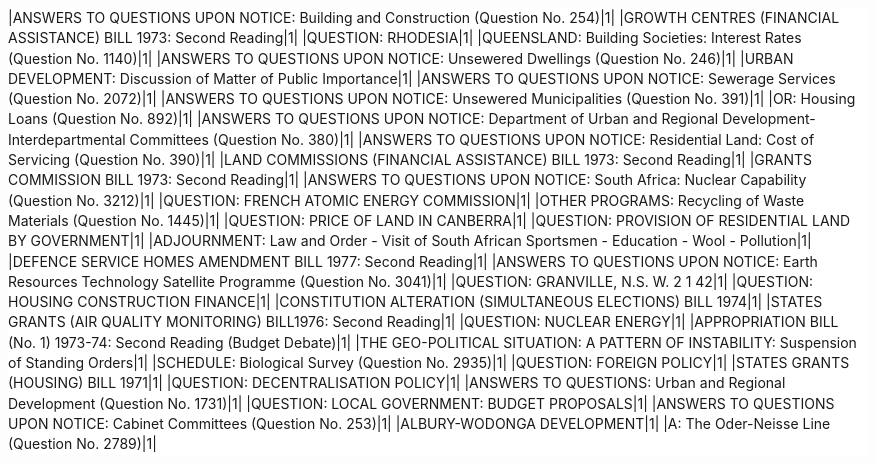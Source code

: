 |ANSWERS TO QUESTIONS UPON NOTICE: Building and Construction (Question No. 254)|1|
|GROWTH CENTRES (FINANCIAL ASSISTANCE) BILL 1973: Second Reading|1|
|QUESTION: RHODESIA|1|
|QUEENSLAND: Building Societies: Interest Rates (Question No. 1140)|1|
|ANSWERS TO QUESTIONS UPON NOTICE: Unsewered Dwellings (Question No. 246)|1|
|URBAN DEVELOPMENT: Discussion of Matter of Public Importance|1|
|ANSWERS TO QUESTIONS UPON NOTICE: Sewerage Services (Question No. 2072)|1|
|ANSWERS TO QUESTIONS UPON NOTICE: Unsewered Municipalities (Question No. 391)|1|
|OR: Housing Loans (Question No. 892)|1|
|ANSWERS TO QUESTIONS UPON NOTICE: Department of Urban and Regional Development- Interdepartmental Committees (Question No. 380)|1|
|ANSWERS TO QUESTIONS UPON NOTICE: Residential Land: Cost of Servicing (Question No. 390)|1|
|LAND COMMISSIONS (FINANCIAL ASSISTANCE) BILL 1973: Second Reading|1|
|GRANTS COMMISSION BILL 1973: Second Reading|1|
|ANSWERS TO QUESTIONS UPON NOTICE: South Africa: Nuclear Capability (Question No. 3212)|1|
|QUESTION: FRENCH ATOMIC ENERGY COMMISSION|1|
|OTHER PROGRAMS: Recycling of Waste Materials (Question No. 1445)|1|
|QUESTION: PRICE OF LAND IN CANBERRA|1|
|QUESTION: PROVISION OF RESIDENTIAL LAND BY GOVERNMENT|1|
|ADJOURNMENT: Law and Order - Visit of South African Sportsmen - Education - Wool - Pollution|1|
|DEFENCE SERVICE HOMES AMENDMENT BILL 1977: Second Reading|1|
|ANSWERS TO QUESTIONS UPON NOTICE: Earth Resources Technology Satellite Programme (Question No. 3041)|1|
|QUESTION: GRANVILLE, N.S. W. 2 1 42|1|
|QUESTION: HOUSING CONSTRUCTION FINANCE|1|
|CONSTITUTION ALTERATION (SIMULTANEOUS ELECTIONS) BILL 1974|1|
|STATES GRANTS (AIR QUALITY MONITORING) BILL1976: Second Reading|1|
|QUESTION: NUCLEAR ENERGY|1|
|APPROPRIATION BILL (No. 1) 1973-74: Second Reading (Budget Debate)|1|
|THE GEO-POLITICAL SITUATION: A PATTERN OF INSTABILITY: Suspension of Standing Orders|1|
|SCHEDULE: Biological Survey (Question No. 2935)|1|
|QUESTION: FOREIGN POLICY|1|
|STATES GRANTS (HOUSING) BILL 1971|1|
|QUESTION: DECENTRALISATION POLICY|1|
|ANSWERS TO QUESTIONS: Urban and Regional Development (Question No. 1731)|1|
|QUESTION: LOCAL GOVERNMENT: BUDGET PROPOSALS|1|
|ANSWERS TO QUESTIONS UPON NOTICE: Cabinet Committees (Question No. 253)|1|
|ALBURY-WODONGA DEVELOPMENT|1|
|A: The Oder-Neisse Line (Question No. 2789)|1|